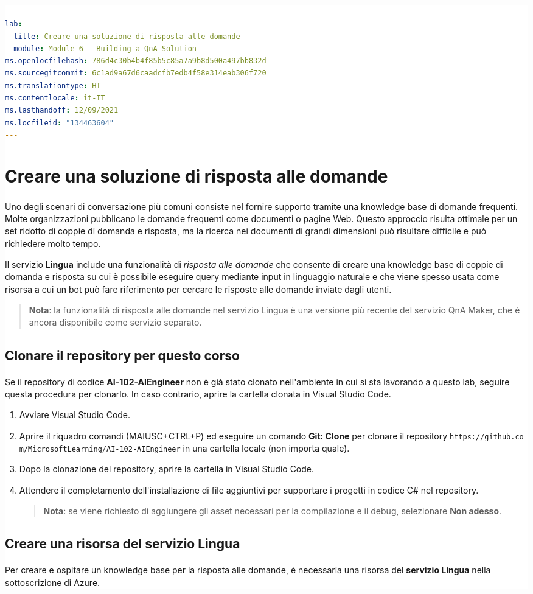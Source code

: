 ```yaml
---
lab:
  title: Creare una soluzione di risposta alle domande
  module: Module 6 - Building a QnA Solution
ms.openlocfilehash: 786d4c30b4b4f85b5c85a7a9b8d500a497bb832d
ms.sourcegitcommit: 6c1ad9a67d6caadcfb7edb4f58e314eab306f720
ms.translationtype: HT
ms.contentlocale: it-IT
ms.lasthandoff: 12/09/2021
ms.locfileid: "134463604"
---
```

# <a name="create-a-question-answering-solution"></a>Creare una soluzione di risposta alle domande

Uno degli scenari di conversazione più comuni consiste nel fornire supporto tramite una knowledge base di domande frequenti. Molte organizzazioni pubblicano le domande frequenti come documenti o pagine Web. Questo approccio risulta ottimale per un set ridotto di coppie di domanda e risposta, ma la ricerca nei documenti di grandi dimensioni può risultare difficile e può richiedere molto tempo.

Il servizio **Lingua** include una funzionalità di *risposta alle domande* che consente di creare una knowledge base di coppie di domanda e risposta su cui è possibile eseguire query mediante input in linguaggio naturale e che viene spesso usata come risorsa a cui un bot può fare riferimento per cercare le risposte alle domande inviate dagli utenti.

> **Nota**: la funzionalità di risposta alle domande nel servizio Lingua è una versione più recente del servizio QnA Maker, che è ancora disponibile come servizio separato.

## <a name="clone-the-repository-for-this-course"></a>Clonare il repository per questo corso

Se il repository di codice **AI-102-AIEngineer** non è già stato clonato nell'ambiente in cui si sta lavorando a questo lab, seguire questa procedura per clonarlo. In caso contrario, aprire la cartella clonata in Visual Studio Code.

1. Avviare Visual Studio Code.
2. Aprire il riquadro comandi (MAIUSC+CTRL+P) ed eseguire un comando **Git: Clone** per clonare il repository `https://github.com/MicrosoftLearning/AI-102-AIEngineer` in una cartella locale (non importa quale).
3. Dopo la clonazione del repository, aprire la cartella in Visual Studio Code.
4. Attendere il completamento dell'installazione di file aggiuntivi per supportare i progetti in codice C# nel repository.

    > **Nota**: se viene richiesto di aggiungere gli asset necessari per la compilazione e il debug, selezionare **Non adesso**.

## <a name="create-a-language-resource"></a>Creare una risorsa del servizio Lingua

Per creare e ospitare un knowledge base per la risposta alle domande, è necessaria una risorsa del **servizio Lingua** nella sottoscrizione di Azure.

